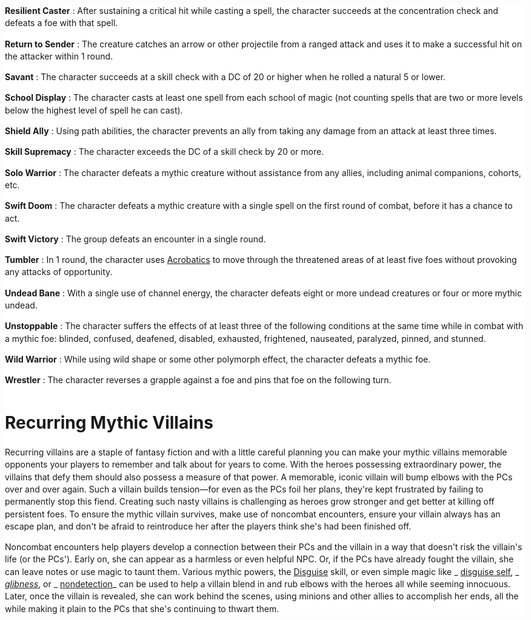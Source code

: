 **Resilient Caster** : After sustaining a critical hit while casting a spell, the character succeeds at the concentration check and defeats a foe with that spell.

**Return to Sender** : The creature catches an arrow or other projectile from a ranged attack and uses it to make a successful hit on the attacker within 1 round.

**Savant** : The character succeeds at a skill check with a DC of 20 or higher when he rolled a natural 5 or lower.

**School Display** : The character casts at least one spell from each school of magic (not counting spells that are two or more levels below the highest level of spell he can cast).

**Shield Ally** : Using path abilities, the character prevents an ally from taking any damage from an attack at least three times.

**Skill Supremacy** : The character exceeds the DC of a skill check by 20 or more.

**Solo Warrior** : The character defeats a mythic creature without assistance from any allies, including animal companions, cohorts, etc.

**Swift Doom** : The character defeats a mythic creature with a single spell on the first round of combat, before it has a chance to act.

**Swift Victory** : The group defeats an encounter in a single round.

**Tumbler** : In 1 round, the character uses [Acrobatics](skills/acrobatics.md#_acrobatics) to move through the threatened areas of at least five foes without provoking any attacks of opportunity.

**Undead Bane** : With a single use of channel energy, the character defeats eight or more undead creatures or four or more mythic undead.

**Unstoppable** : The character suffers the effects of at least three of the following conditions at the same time while in combat with a mythic foe: blinded, confused, deafened, disabled, exhausted, frightened, nauseated, paralyzed, pinned, and stunned.

**Wild Warrior** : While using wild shape or some other polymorph effect, the character defeats a mythic foe.

**Wrestler** : The character reverses a grapple against a foe and pins that foe on the following turn.

# Recurring Mythic Villains

Recurring villains are a staple of fantasy fiction and with a little careful planning you can make your mythic villains memorable opponents your players to remember and talk about for years to come. With the heroes possessing extraordinary power, the villains that defy them should also possess a measure of that power. A memorable, iconic villain will bump elbows with the PCs over and over again. Such a villain builds tension—for even as the PCs foil her plans, they're kept frustrated by failing to permanently stop this fiend. Creating such nasty villains is challenging as heroes grow stronger and get better at killing off persistent foes. To ensure the mythic villain survives, make use of noncombat encounters, ensure your villain always has an escape plan, and don't be afraid to reintroduce her after the players think she's had been finished off.

Noncombat encounters help players develop a connection between their PCs and the villain in a way that doesn't risk the villain's life (or the PCs'). Early on, she can appear as a harmless or even helpful NPC. Or, if the PCs have already fought the villain, she can leave notes or use magic to taunt them. Various mythic powers, the [Disguise](skills/disguise.md#_disguise) skill, or even simple magic like _ [disguise self](spells/disguiseSelf.md#_disguise-self)_, _ [glibness](spells/glibness.md#_glibness)_, or _ [nondetection](spells/nondetection.md#_nondetection)_ can be used to help a villain blend in and rub elbows with the heroes all while seeming innocuous. Later, once the villain is revealed, she can work behind the scenes, using minions and other allies to accomplish her ends, all the while making it plain to the PCs that she's continuing to thwart them.

